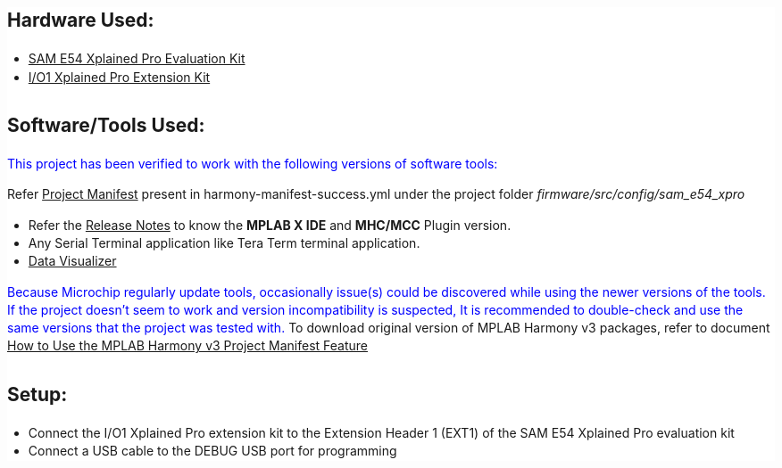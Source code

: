 ## Hardware Used:

- [SAM E54 Xplained Pro Evaluation Kit](https://www.microchip.com/DevelopmentTools/ProductDetails/ATSAME54-XPRO)
- [I/O1 Xplained Pro Extension Kit](https://www.microchip.com/Developmenttools/ProductDetails/ATIO1-XPRO)  

## Software/Tools Used:
<span style="color:blue"> This project has been verified to work with the following versions of software tools:</span>  

Refer [Project Manifest](./firmware/src/config/sam_e54_xpro/harmony-manifest-success.yml) present in harmony-manifest-success.yml under the project folder *firmware/src/config/sam_e54_xpro*  
- Refer the [Release Notes](../../../release_notes.md#development-tools) to know the **MPLAB X IDE** and **MHC/MCC** Plugin version.  
- Any Serial Terminal application like Tera Term terminal application.  
- [Data Visualizer](https://www.microchip.com/mplab/avr-support/data-visualizer)  

<span style="color:blue"> Because Microchip regularly update tools, occasionally issue(s) could be discovered while using the newer versions of the tools. If the project doesn’t seem to work and version incompatibility is suspected, It is recommended to double-check and use the same versions that the project was tested with. </span> To download original version of MPLAB Harmony v3 packages, refer to document [How to Use the MPLAB Harmony v3 Project Manifest Feature](https://microchip.com/DS90003305)

## Setup:
- Connect the I/O1 Xplained Pro extension kit to the Extension Header 1 (EXT1) of the SAM E54 Xplained Pro evaluation kit
- Connect a USB cable to the DEBUG USB port for programming  
